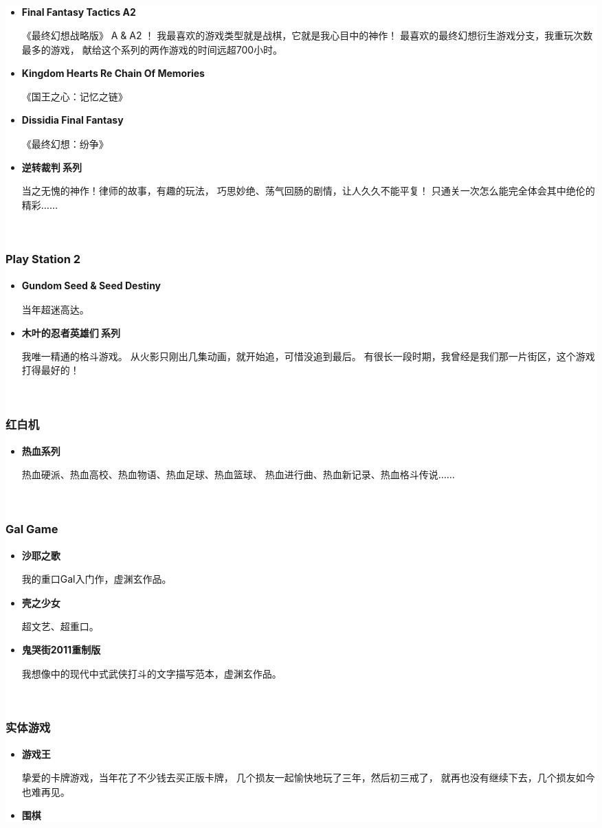 - **Final Fantasy Tactics A2**

	《最终幻想战略版》 A & A2 ！ 我最喜欢的游戏类型就是战棋，它就是我心目中的神作！ 最喜欢的最终幻想衍生游戏分支，我重玩次数最多的游戏， 献给这个系列的两作游戏的时间远超700小时。

- **Kingdom Hearts Re Chain Of Memories**

	《国王之心：记忆之链》

- **Dissidia Final Fantasy**

	《最终幻想：纷争》

- **逆转裁判 系列**

	当之无愧的神作！律师的故事，有趣的玩法， 巧思妙绝、荡气回肠的剧情，让人久久不能平复！ 只通关一次怎么能完全体会其中绝伦的精彩……

<br/>

### **Play Station 2**

- **Gundom Seed & Seed Destiny**

	当年超迷高达。

- **木叶的忍者英雄们 系列**

	我唯一精通的格斗游戏。 从火影只刚出几集动画，就开始追，可惜没追到最后。 有很长一段时期，我曾经是我们那一片街区，这个游戏打得最好的！

<br/>

### **红白机**

- **热血系列**

	热血硬派、热血高校、热血物语、热血足球、热血篮球、 热血进行曲、热血新记录、热血格斗传说……

<br/>

### **Gal Game**

- **沙耶之歌**

	我的重口Gal入门作，虚渊玄作品。

- **壳之少女**

	超文艺、超重口。

- **鬼哭街2011重制版**

	我想像中的现代中式武侠打斗的文字描写范本，虚渊玄作品。

<br/>

### **实体游戏**

- **游戏王**

	挚爱的卡牌游戏，当年花了不少钱去买正版卡牌， 几个损友一起愉快地玩了三年，然后初三戒了， 就再也没有继续下去，几个损友如今也难再见。

- **围棋**
